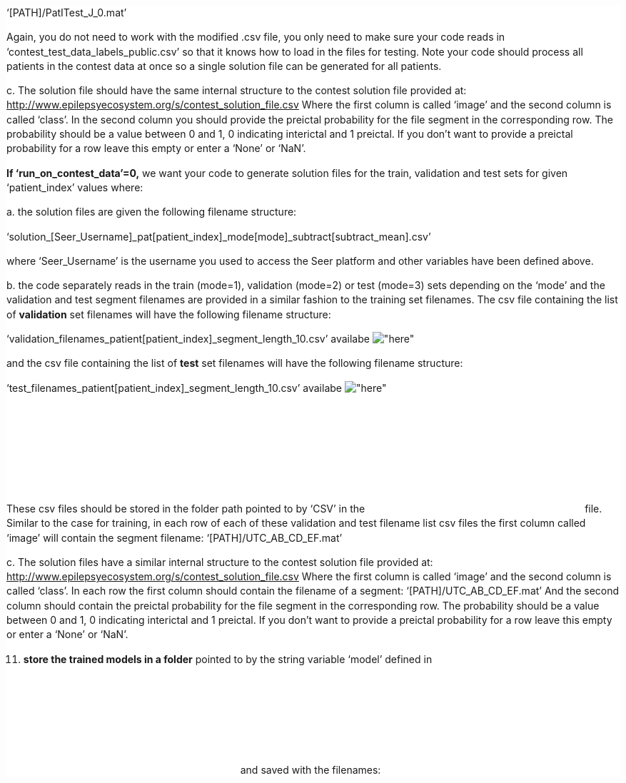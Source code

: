 ‘[PATH]/PatITest_J_0.mat’

Again, you do not need to work with the modified .csv file, you only need to make sure your code reads in ‘contest_test_data_labels_public.csv’ so that it knows how to load in the files for testing. Note your code should process all patients in the contest data at once so a single solution file can be generated for all patients.

c.	The solution file should have the same internal structure to the contest solution file provided at: http://www.epilepsyecosystem.org/s/contest_solution_file.csv 
Where the first column is called ‘image’ and the second column is called ‘class’. In the second column you should provide the preictal probability for the file segment in the corresponding row. The probability should be a value between 0 and 1, 0 indicating interictal and 1 preictal. If you don’t want to provide a preictal probability for a row leave this empty or enter a ‘None’ or ‘NaN’.



**If ‘run_on_contest_data’=0,** we want your code to generate solution files for the train, validation and test sets for given ‘patient_index’ values where:

a. the solution files are given the following filename structure: 



‘solution_[Seer_Username]_pat[patient_index]_mode[mode]_subtract[subtract_mean].csv’ 

where ‘Seer_Username’ is the username you used to access the Seer platform and other variables have been defined above.

b. the code separately reads in the train (mode=1), validation (mode=2) or test (mode=3) sets depending on the ‘mode’ and the validation and test segment filenames are provided in a similar fashion to the training set filenames. The csv file containing the list of **validation** set filenames will have the following filename structure:  



‘validation_filenames_patient[patient_index]_segment_length_10.csv’ availabe !["here"](CSVfiles)

and the csv file containing the list of **test** set filenames will have the following filename structure: 



‘test_filenames_patient[patient_index]_segment_length_10.csv’ availabe !["here"](CSVfiles)

These csv files should be stored in the folder path pointed to by ‘CSV’ in the ![“SETTINGS.json”](SETTINGS.json) file. Similar to the case for training, in each row of each of these validation and test filename list csv files the first column called ‘image’ will contain the segment filename: 
‘[PATH]/UTC_AB_CD_EF.mat’

c.	The solution files have a similar internal structure to the contest solution file provided at: http://www.epilepsyecosystem.org/s/contest_solution_file.csv 
Where the first column is called ‘image’ and the second column is called ‘class’. In each row the first column should contain the filename of a segment: 
‘[PATH]/UTC_AB_CD_EF.mat’
And the second column should contain the preictal probability for the file segment in the corresponding row. The probability should be a value between 0 and 1, 0 indicating interictal and 1 preictal. If you don’t want to provide a preictal probability for a row leave this empty or enter a ‘None’ or ‘NaN’.

11. **store the trained models in a folder** pointed to by the string variable ‘model’ defined in ![“SETTINGS.json”](SETTINGS.json) and saved with the filenames: 
